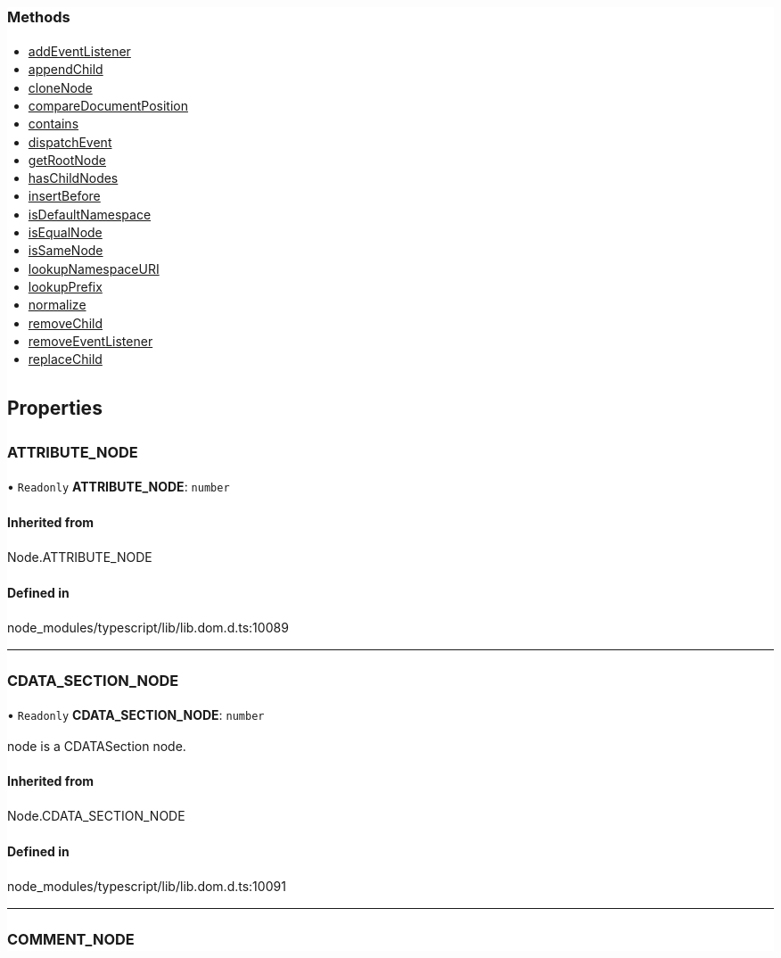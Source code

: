 ### Methods

- [addEventListener](axes_lines._internal_.Attr.md#addeventlistener)
- [appendChild](axes_lines._internal_.Attr.md#appendchild)
- [cloneNode](axes_lines._internal_.Attr.md#clonenode)
- [compareDocumentPosition](axes_lines._internal_.Attr.md#comparedocumentposition)
- [contains](axes_lines._internal_.Attr.md#contains)
- [dispatchEvent](axes_lines._internal_.Attr.md#dispatchevent)
- [getRootNode](axes_lines._internal_.Attr.md#getrootnode)
- [hasChildNodes](axes_lines._internal_.Attr.md#haschildnodes)
- [insertBefore](axes_lines._internal_.Attr.md#insertbefore)
- [isDefaultNamespace](axes_lines._internal_.Attr.md#isdefaultnamespace)
- [isEqualNode](axes_lines._internal_.Attr.md#isequalnode)
- [isSameNode](axes_lines._internal_.Attr.md#issamenode)
- [lookupNamespaceURI](axes_lines._internal_.Attr.md#lookupnamespaceuri)
- [lookupPrefix](axes_lines._internal_.Attr.md#lookupprefix)
- [normalize](axes_lines._internal_.Attr.md#normalize)
- [removeChild](axes_lines._internal_.Attr.md#removechild)
- [removeEventListener](axes_lines._internal_.Attr.md#removeeventlistener)
- [replaceChild](axes_lines._internal_.Attr.md#replacechild)

## Properties

### ATTRIBUTE\_NODE

• `Readonly` **ATTRIBUTE\_NODE**: `number`

#### Inherited from

Node.ATTRIBUTE\_NODE

#### Defined in

node_modules/typescript/lib/lib.dom.d.ts:10089

___

### CDATA\_SECTION\_NODE

• `Readonly` **CDATA\_SECTION\_NODE**: `number`

node is a CDATASection node.

#### Inherited from

Node.CDATA\_SECTION\_NODE

#### Defined in

node_modules/typescript/lib/lib.dom.d.ts:10091

___

### COMMENT\_NODE
